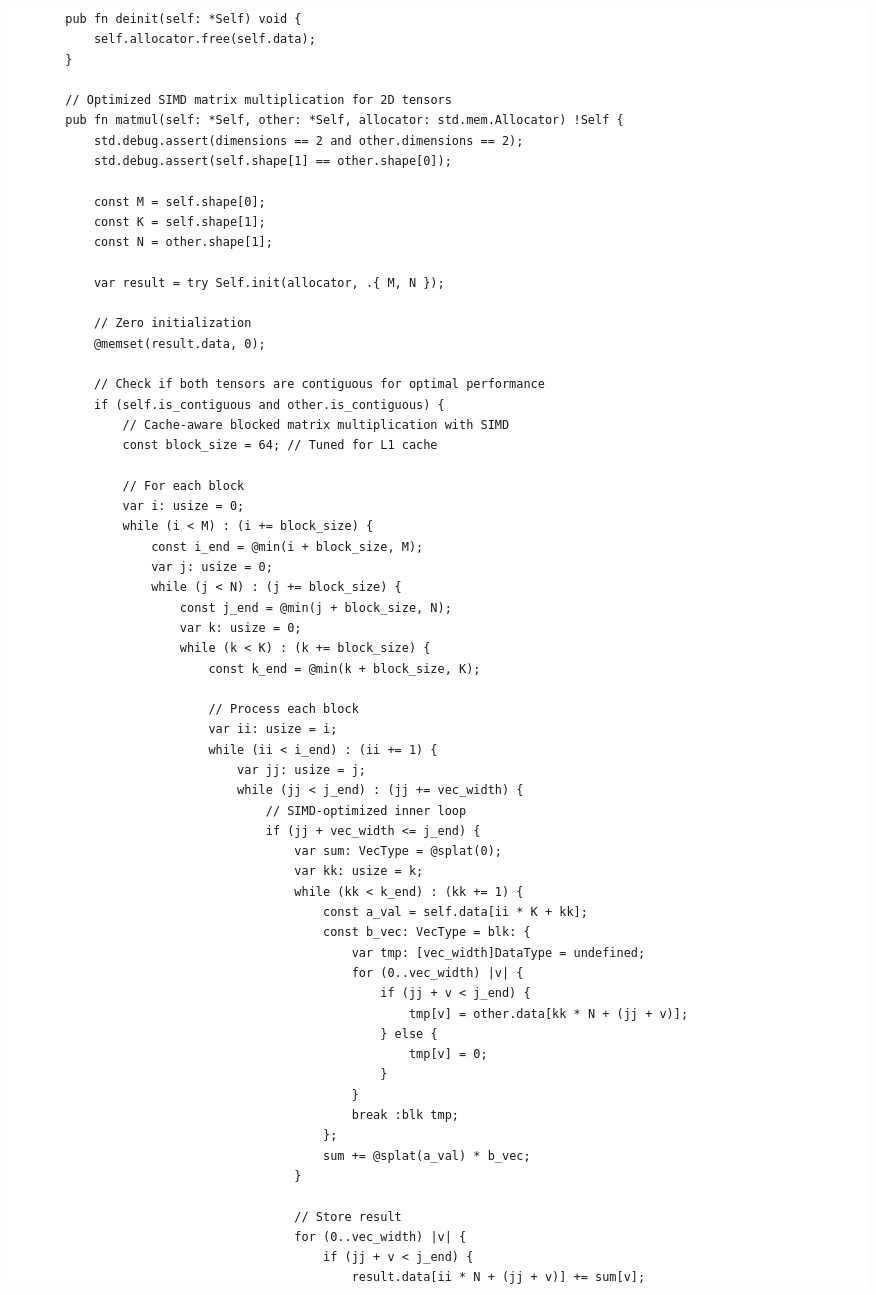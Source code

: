 ```zig
        pub fn deinit(self: *Self) void {
            self.allocator.free(self.data);
        }
        
        // Optimized SIMD matrix multiplication for 2D tensors
        pub fn matmul(self: *Self, other: *Self, allocator: std.mem.Allocator) !Self {
            std.debug.assert(dimensions == 2 and other.dimensions == 2);
            std.debug.assert(self.shape[1] == other.shape[0]);
            
            const M = self.shape[0];
            const K = self.shape[1];
            const N = other.shape[1];
            
            var result = try Self.init(allocator, .{ M, N });
            
            // Zero initialization
            @memset(result.data, 0);
            
            // Check if both tensors are contiguous for optimal performance
            if (self.is_contiguous and other.is_contiguous) {
                // Cache-aware blocked matrix multiplication with SIMD
                const block_size = 64; // Tuned for L1 cache
                
                // For each block
                var i: usize = 0;
                while (i < M) : (i += block_size) {
                    const i_end = @min(i + block_size, M);
                    var j: usize = 0;
                    while (j < N) : (j += block_size) {
                        const j_end = @min(j + block_size, N);
                        var k: usize = 0;
                        while (k < K) : (k += block_size) {
                            const k_end = @min(k + block_size, K);
                            
                            // Process each block
                            var ii: usize = i;
                            while (ii < i_end) : (ii += 1) {
                                var jj: usize = j;
                                while (jj < j_end) : (jj += vec_width) {
                                    // SIMD-optimized inner loop
                                    if (jj + vec_width <= j_end) {
                                        var sum: VecType = @splat(0);
                                        var kk: usize = k;
                                        while (kk < k_end) : (kk += 1) {
                                            const a_val = self.data[ii * K + kk];
                                            const b_vec: VecType = blk: {
                                                var tmp: [vec_width]DataType = undefined;
                                                for (0..vec_width) |v| {
                                                    if (jj + v < j_end) {
                                                        tmp[v] = other.data[kk * N + (jj + v)];
                                                    } else {
                                                        tmp[v] = 0;
                                                    }
                                                }
                                                break :blk tmp;
                                            };
                                            sum += @splat(a_val) * b_vec;
                                        }
                                        
                                        // Store result
                                        for (0..vec_width) |v| {
                                            if (jj + v < j_end) {
                                                result.data[ii * N + (jj + v)] += sum[v];
```